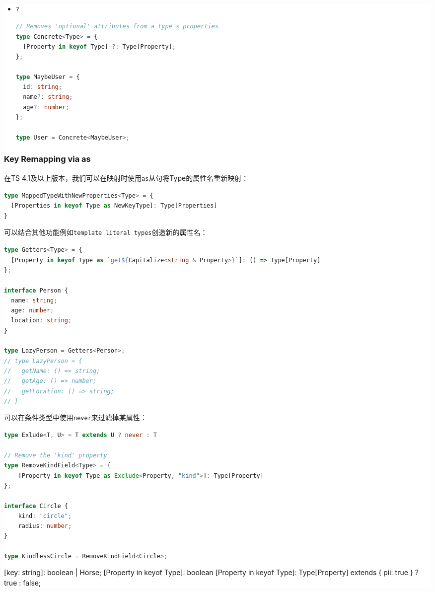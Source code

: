 - `?`
  ```typescript
  // Removes 'optional' attributes from a type's properties
  type Concrete<Type> = {
    [Property in keyof Type]-?: Type[Property];
  };
   
  type MaybeUser = {
    id: string;
    name?: string;
    age?: number;
  };
   
  type User = Concrete<MaybeUser>;
  ```

### Key Remapping via as

在TS 4.1及以上版本，我们可以在映射时使用`as`从句将Type的属性名重新映射：

```typescript
type MappedTypeWithNewProperties<Type> = {
  [Properties in keyof Type as NewKeyType]: Type[Properties]
}
```

可以结合其他功能例如` template literal types `创造新的属性名：

```typescript
type Getters<Type> = {
  [Property in keyof Type as `get${Capitalize<string & Property>}`]: () => Type[Property]
};
 
interface Person {
  name: string;
  age: number;
  location: string;
}
 
type LazyPerson = Getters<Person>;
// type LazyPerson = {
//   getName: () => string;
//   getAge: () => number;
//   getLocation: () => string;
// }
```

可以在条件类型中使用`never`来过滤掉某属性：

```typescript
type Exlude<T, U> = T extends U ? never : T

// Remove the 'kind' property
type RemoveKindField<Type> = {
    [Property in keyof Type as Exclude<Property, "kind">]: Type[Property]
};
 
interface Circle {
    kind: "circle";
    radius: number;
}
 
type KindlessCircle = RemoveKindField<Circle>;
```


  [key: string]: boolean | Horse;
  [Property in keyof Type]: boolean 
  [Property in keyof Type]: Type[Property] extends { pii: true } ? true : false;